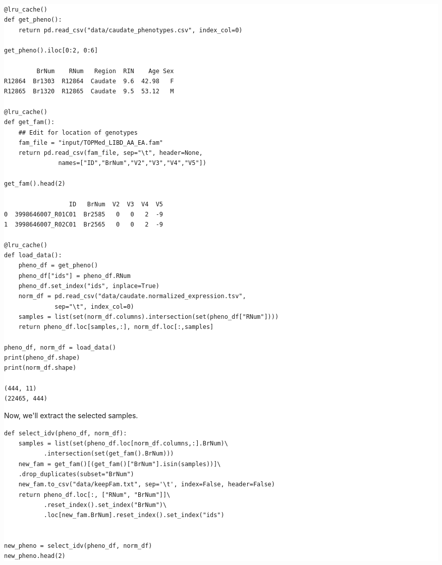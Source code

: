     @lru_cache()
    def get_pheno():
        return pd.read_csv("data/caudate_phenotypes.csv", index_col=0)
    
    get_pheno().iloc[0:2, 0:6]

             BrNum    RNum   Region  RIN    Age Sex
    R12864  Br1303  R12864  Caudate  9.6  42.98   F
    R12865  Br1320  R12865  Caudate  9.5  53.12   M

    @lru_cache()
    def get_fam():
        ## Edit for location of genotypes
        fam_file = "input/TOPMed_LIBD_AA_EA.fam"
        return pd.read_csv(fam_file, sep="\t", header=None,
    		       names=["ID","BrNum","V2","V3","V4","V5"])
    
    get_fam().head(2)

                      ID   BrNum  V2  V3  V4  V5
    0  3998646007_R01C01  Br2585   0   0   2  -9
    1  3998646007_R02C01  Br2565   0   0   2  -9

    @lru_cache()
    def load_data():
        pheno_df = get_pheno()
        pheno_df["ids"] = pheno_df.RNum
        pheno_df.set_index("ids", inplace=True)
        norm_df = pd.read_csv("data/caudate.normalized_expression.tsv",
    			  sep="\t", index_col=0)
        samples = list(set(norm_df.columns).intersection(set(pheno_df["RNum"])))
        return pheno_df.loc[samples,:], norm_df.loc[:,samples]
    
    pheno_df, norm_df = load_data()
    print(pheno_df.shape)
    print(norm_df.shape)

    (444, 11)
    (22465, 444)

Now, we'll extract the selected samples.

    def select_idv(pheno_df, norm_df):
        samples = list(set(pheno_df.loc[norm_df.columns,:].BrNum)\
    		   .intersection(set(get_fam().BrNum)))
        new_fam = get_fam()[(get_fam()["BrNum"].isin(samples))]\
    	.drop_duplicates(subset="BrNum")
        new_fam.to_csv("data/keepFam.txt", sep='\t', index=False, header=False)
        return pheno_df.loc[:, ["RNum", "BrNum"]]\
    		   .reset_index().set_index("BrNum")\
    		   .loc[new_fam.BrNum].reset_index().set_index("ids")
    
    
    new_pheno = select_idv(pheno_df, norm_df)
    new_pheno.head(2)
